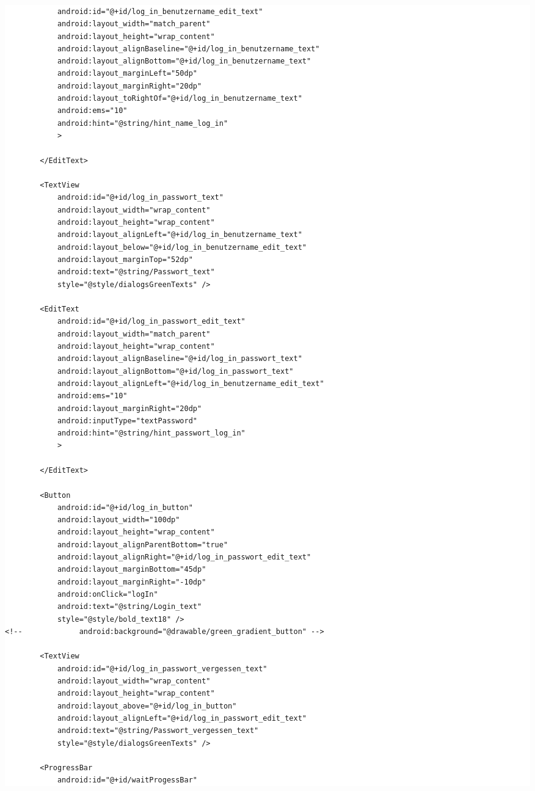 ```
            android:id="@+id/log_in_benutzername_edit_text"
            android:layout_width="match_parent"
            android:layout_height="wrap_content"
            android:layout_alignBaseline="@+id/log_in_benutzername_text"
            android:layout_alignBottom="@+id/log_in_benutzername_text"
            android:layout_marginLeft="50dp"
            android:layout_marginRight="20dp"
            android:layout_toRightOf="@+id/log_in_benutzername_text"
            android:ems="10"
            android:hint="@string/hint_name_log_in" 
            >

        </EditText>

        <TextView
            android:id="@+id/log_in_passwort_text"
            android:layout_width="wrap_content"
            android:layout_height="wrap_content"
            android:layout_alignLeft="@+id/log_in_benutzername_text"
            android:layout_below="@+id/log_in_benutzername_edit_text"
            android:layout_marginTop="52dp"
            android:text="@string/Passwort_text"
            style="@style/dialogsGreenTexts" />

        <EditText
            android:id="@+id/log_in_passwort_edit_text"
            android:layout_width="match_parent"
            android:layout_height="wrap_content"
            android:layout_alignBaseline="@+id/log_in_passwort_text"
            android:layout_alignBottom="@+id/log_in_passwort_text"
            android:layout_alignLeft="@+id/log_in_benutzername_edit_text"
            android:ems="10"
            android:layout_marginRight="20dp"
            android:inputType="textPassword" 
            android:hint="@string/hint_passwort_log_in" 
            >

        </EditText>

        <Button
            android:id="@+id/log_in_button"
            android:layout_width="100dp"
            android:layout_height="wrap_content"
            android:layout_alignParentBottom="true"
            android:layout_alignRight="@+id/log_in_passwort_edit_text"
            android:layout_marginBottom="45dp"
            android:layout_marginRight="-10dp"
            android:onClick="logIn"
            android:text="@string/Login_text"
            style="@style/bold_text18" />
<!--             android:background="@drawable/green_gradient_button" -->

        <TextView
            android:id="@+id/log_in_passwort_vergessen_text"
            android:layout_width="wrap_content"
            android:layout_height="wrap_content"
            android:layout_above="@+id/log_in_button"
            android:layout_alignLeft="@+id/log_in_passwort_edit_text"
            android:text="@string/Passwort_vergessen_text"
            style="@style/dialogsGreenTexts" />

        <ProgressBar
            android:id="@+id/waitProgessBar"
```